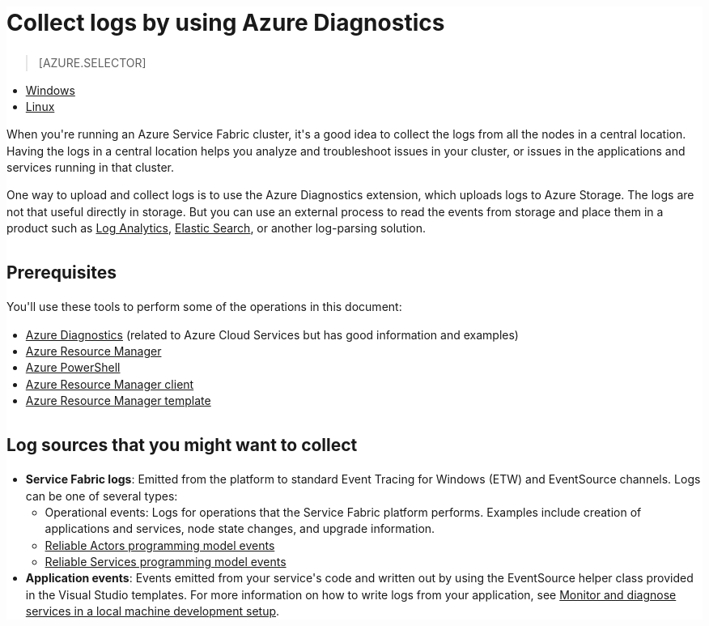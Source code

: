 <properties
   pageTitle="Collect logs by using Azure Diagnostics | Microsoft Azure"
   description="This article describes how to set up Azure Diagnostics to collect logs from a Service Fabric cluster running in Azure."
   services="service-fabric"
   documentationCenter=".net"
   authors="ms-toddabel"
   manager="timlt"
   editor=""/>

<tags
   ms.service="service-fabric"
   ms.devlang="dotnet"
   ms.topic="article"
   ms.tgt_pltfrm="NA"
   ms.workload="NA"
   ms.date="09/28/2016"
   ms.author="toddabel"/>


# Collect logs by using Azure Diagnostics

> [AZURE.SELECTOR]
- [Windows](service-fabric-diagnostics-how-to-setup-wad.md)
- [Linux](service-fabric-diagnostics-how-to-setup-lad.md)

When you're running an Azure Service Fabric cluster, it's a good idea to collect the logs from all the nodes in a central location. Having the logs in a central location helps you analyze and troubleshoot issues in your cluster, or issues in the applications and services running in that cluster.

One way to upload and collect logs is to use the Azure Diagnostics extension, which uploads logs to Azure Storage. The logs are not that useful directly in storage. But you can use an external process to read the events from storage and place them in a product such as [Log Analytics](../log-analytics/log-analytics-service-fabric.md), [Elastic Search](service-fabric-diagnostic-how-to-use-elasticsearch.md), or another log-parsing solution.

## Prerequisites
You'll use these tools to perform some of the operations in this document:

* [Azure Diagnostics](../cloud-services/cloud-services-dotnet-diagnostics.md) (related to Azure Cloud Services but has good information and examples)
* [Azure Resource Manager](../azure-resource-manager/resource-group-overview.md)
* [Azure PowerShell](../powershell-install-configure.md)
* [Azure Resource Manager client](https://github.com/projectkudu/ARMClient)
* [Azure Resource Manager template](../virtual-machines/virtual-machines-windows-extensions-diagnostics-template.md)


## Log sources that you might want to collect
- **Service Fabric logs**: Emitted from the platform to standard Event Tracing for Windows (ETW) and EventSource channels. Logs can be one of several types:
  - Operational events: Logs for operations that the Service Fabric platform performs. Examples include creation of applications and services, node state changes, and upgrade information.
  - [Reliable Actors programming model events](service-fabric-reliable-actors-diagnostics.md)
  - [Reliable Services programming model events](service-fabric-reliable-services-diagnostics.md)
- **Application events**: Events emitted from your service's code and written out by using the EventSource helper class provided in the Visual Studio templates. For more information on how to write logs from your application, see [Monitor and diagnose services in a local machine development setup](service-fabric-diagnostics-how-to-monitor-and-diagnose-services-locally.md).
